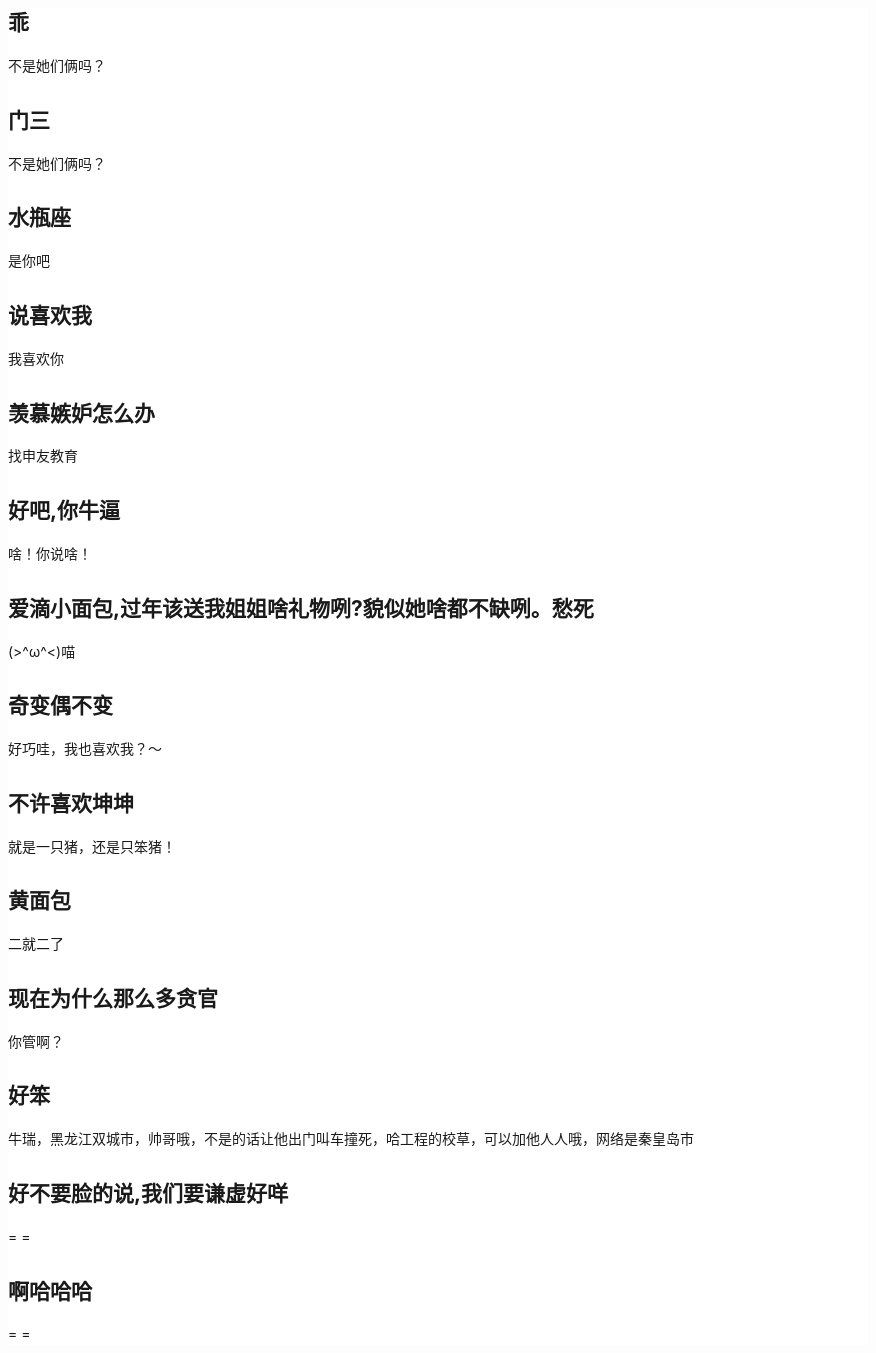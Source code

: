 ## 乖
不是她们俩吗？

## 门三
不是她们俩吗？

## 水瓶座
是你吧

## 说喜欢我
我喜欢你

## 羡慕嫉妒怎么办
找申友教育

## 好吧,你牛逼
啥！你说啥！

## 爱滴小面包,过年该送我姐姐啥礼物咧?貌似她啥都不缺咧。愁死
(>^ω^<)喵

## 奇变偶不变
好巧哇，我也喜欢我？～

## 不许喜欢坤坤
就是一只猪，还是只笨猪！

## 黄面包
二就二了

## 现在为什么那么多贪官
你管啊？

## 好笨
牛瑞，黑龙江双城市，帅哥哦，不是的话让他出门叫车撞死，哈工程的校草，可以加他人人哦，网络是秦皇岛市

## 好不要脸的说,我们要谦虚好咩
= =

## 啊哈哈哈
= =
